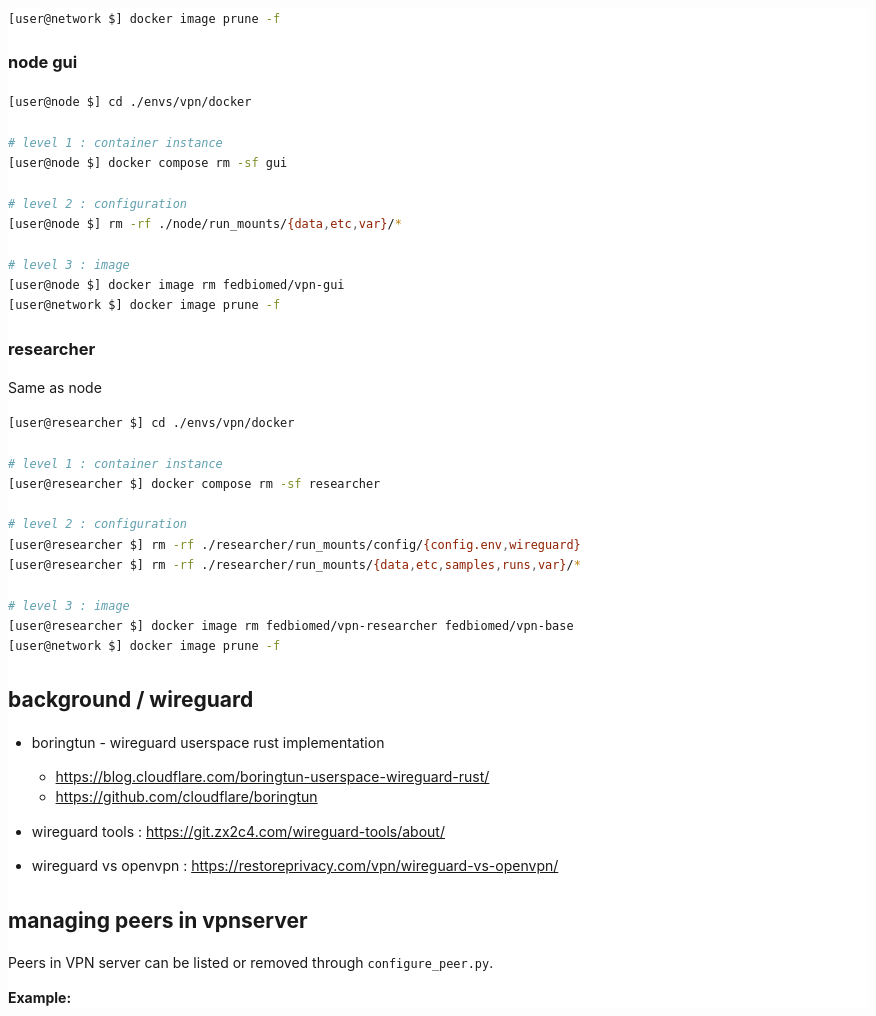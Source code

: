 ```bash
[user@network $] docker image prune -f
```

### node gui

```bash
[user@node $] cd ./envs/vpn/docker

# level 1 : container instance
[user@node $] docker compose rm -sf gui

# level 2 : configuration
[user@node $] rm -rf ./node/run_mounts/{data,etc,var}/*

# level 3 : image
[user@node $] docker image rm fedbiomed/vpn-gui
[user@network $] docker image prune -f
```

### researcher

Same as node

```bash
[user@researcher $] cd ./envs/vpn/docker

# level 1 : container instance
[user@researcher $] docker compose rm -sf researcher

# level 2 : configuration
[user@researcher $] rm -rf ./researcher/run_mounts/config/{config.env,wireguard}
[user@researcher $] rm -rf ./researcher/run_mounts/{data,etc,samples,runs,var}/*

# level 3 : image
[user@researcher $] docker image rm fedbiomed/vpn-researcher fedbiomed/vpn-base
[user@network $] docker image prune -f
```

## background / wireguard

* boringtun - wireguard userspace rust implementation
    - https://blog.cloudflare.com/boringtun-userspace-wireguard-rust/
    - https://github.com/cloudflare/boringtun

* wireguard tools : https://git.zx2c4.com/wireguard-tools/about/

* wireguard vs openvpn : https://restoreprivacy.com/vpn/wireguard-vs-openvpn/


## managing peers in vpnserver

Peers in VPN server can be listed or removed through `configure_peer.py`. 

**Example:**
